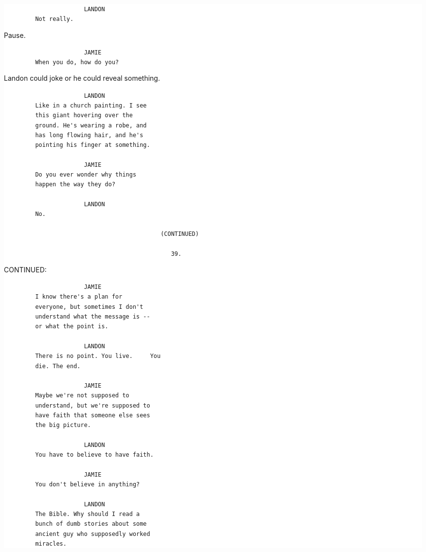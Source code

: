                            LANDON
             Not really.

Pause.

                           JAMIE
             When you do, how do you?

Landon could joke or he could reveal something.

                           LANDON
             Like in a church painting. I see
             this giant hovering over the
             ground. He's wearing a robe, and
             has long flowing hair, and he's
             pointing his finger at something.

                           JAMIE
             Do you ever wonder why things
             happen the way they do?

                           LANDON
             No.

                                                 (CONTINUED)

                                                    39.

CONTINUED:

                           JAMIE
             I know there's a plan for
             everyone, but sometimes I don't
             understand what the message is --
             or what the point is.

                           LANDON
             There is no point. You live.     You
             die. The end.

                           JAMIE
             Maybe we're not supposed to
             understand, but we're supposed to
             have faith that someone else sees
             the big picture.

                           LANDON
             You have to believe to have faith.

                           JAMIE
             You don't believe in anything?

                           LANDON
             The Bible. Why should I read a
             bunch of dumb stories about some
             ancient guy who supposedly worked
             miracles.

